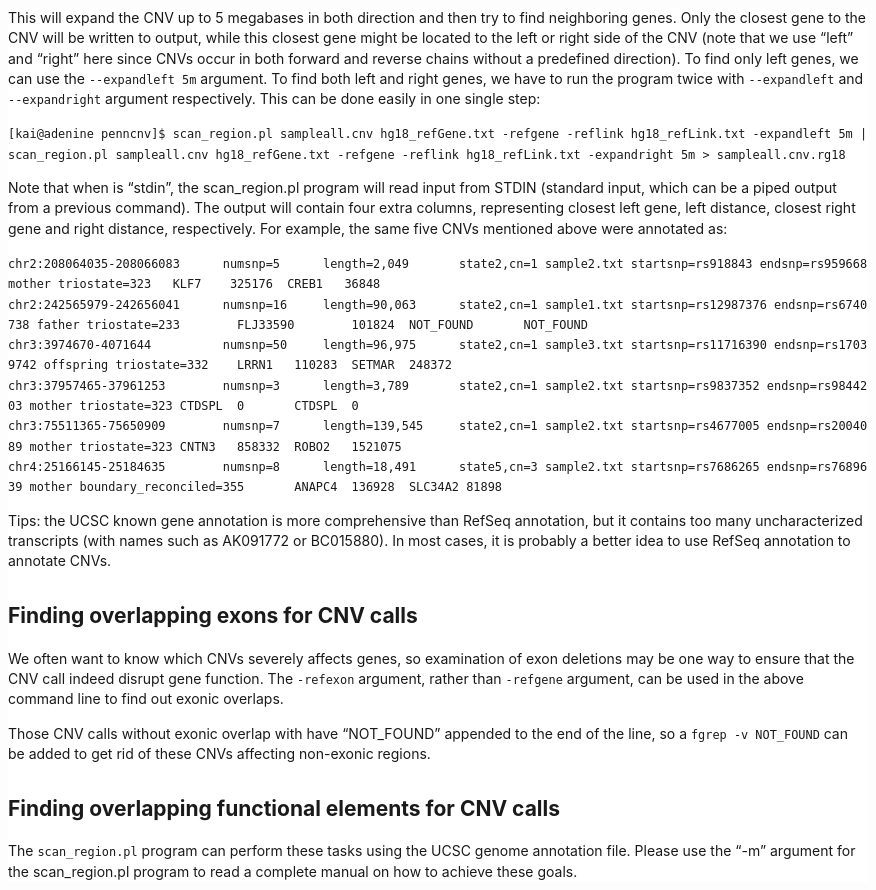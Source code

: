 This will expand the CNV up to 5 megabases in both direction and then try to find neighboring genes. Only the closest gene to the CNV will be written to output, while this closest gene might be located to the left or right side of the CNV (note that we use “left” and “right” here since CNVs occur in both forward and reverse chains without a predefined direction). To find only left genes, we can use the `--expandleft 5m` argument. To find both left and right genes, we have to run the program twice with `--expandleft` and `--expandright` argument respectively. This can be done easily in one single step:

```
[kai@adenine penncnv]$ scan_region.pl sampleall.cnv hg18_refGene.txt -refgene -reflink hg18_refLink.txt -expandleft 5m | scan_region.pl sampleall.cnv hg18_refGene.txt -refgene -reflink hg18_refLink.txt -expandright 5m > sampleall.cnv.rg18
```

Note that when <inputfile> is “stdin”, the scan_region.pl program will read input from STDIN (standard input, which can be a piped output from a previous command). The output will contain four extra columns, representing closest left gene, left distance, closest right gene and right distance, respectively. For example, the same five CNVs mentioned above were annotated as:

```
chr2:208064035-208066083      numsnp=5      length=2,049       state2,cn=1 sample2.txt startsnp=rs918843 endsnp=rs959668 mother triostate=323   KLF7    325176  CREB1   36848
chr2:242565979-242656041      numsnp=16     length=90,063      state2,cn=1 sample1.txt startsnp=rs12987376 endsnp=rs6740738 father triostate=233        FLJ33590        101824  NOT_FOUND       NOT_FOUND
chr3:3974670-4071644          numsnp=50     length=96,975      state2,cn=1 sample3.txt startsnp=rs11716390 endsnp=rs17039742 offspring triostate=332    LRRN1   110283  SETMAR  248372
chr3:37957465-37961253        numsnp=3      length=3,789       state2,cn=1 sample2.txt startsnp=rs9837352 endsnp=rs9844203 mother triostate=323 CTDSPL  0       CTDSPL  0
chr3:75511365-75650909        numsnp=7      length=139,545     state2,cn=1 sample2.txt startsnp=rs4677005 endsnp=rs2004089 mother triostate=323 CNTN3   858332  ROBO2   1521075
chr4:25166145-25184635        numsnp=8      length=18,491      state5,cn=3 sample2.txt startsnp=rs7686265 endsnp=rs7689639 mother boundary_reconciled=355       ANAPC4  136928  SLC34A2 81898
```

Tips: the UCSC known gene annotation is more comprehensive than RefSeq annotation, but it contains too many uncharacterized transcripts (with names such as AK091772 or BC015880). In most cases, it is probably a better idea to use RefSeq annotation to annotate CNVs.

## Finding overlapping exons for CNV calls

We often want to know which CNVs severely affects genes, so examination of exon deletions may be one way to ensure that the CNV call indeed disrupt gene function. The `-refexon` argument, rather than `-refgene` argument, can be used in the above command line to find out exonic overlaps.

Those CNV calls without exonic overlap with have “NOT_FOUND” appended to the end of the line, so a `fgrep -v NOT_FOUND` can be added to get rid of these CNVs affecting non-exonic regions.

## Finding overlapping functional elements for CNV calls

The `scan_region.pl` program can perform these tasks using the UCSC genome annotation file. Please use the “-m” argument for the scan_region.pl program to read a complete manual on how to achieve these goals.
